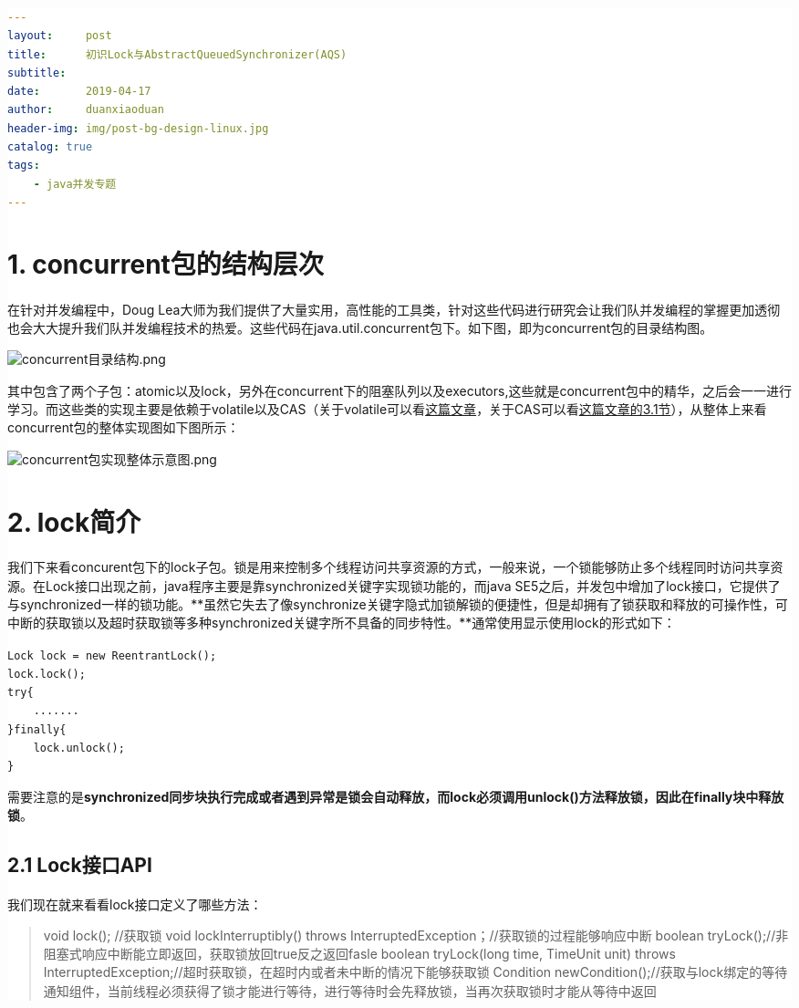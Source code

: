 ```yaml
---
layout:     post
title:      初识Lock与AbstractQueuedSynchronizer(AQS)
subtitle:   
date:       2019-04-17
author:     duanxiaoduan
header-img: img/post-bg-design-linux.jpg
catalog: true
tags:
    - java并发专题
---
```


# 1. concurrent包的结构层次 #
在针对并发编程中，Doug Lea大师为我们提供了大量实用，高性能的工具类，针对这些代码进行研究会让我们队并发编程的掌握更加透彻也会大大提升我们队并发编程技术的热爱。这些代码在java.util.concurrent包下。如下图，即为concurrent包的目录结构图。

![concurrent目录结构.png](http://upload-images.jianshu.io/upload_images/2615789-da951eb99c5dabfd.png?imageMogr2/auto-orient/strip%7CimageView2/2/w/1240)


其中包含了两个子包：atomic以及lock，另外在concurrent下的阻塞队列以及executors,这些就是concurrent包中的精华，之后会一一进行学习。而这些类的实现主要是依赖于volatile以及CAS（关于volatile可以看[这篇文章](https://juejin.im/post/5ae9b41b518825670b33e6c4)，关于CAS可以看[这篇文章的3.1节](https://juejin.im/post/5ae6dc04f265da0ba351d3ff)），从整体上来看concurrent包的整体实现图如下图所示：

![concurrent包实现整体示意图.png](http://upload-images.jianshu.io/upload_images/2615789-24da822ddc226b03.png?imageMogr2/auto-orient/strip%7CimageView2/2/w/1240)


# 2. lock简介 #
我们下来看concurent包下的lock子包。锁是用来控制多个线程访问共享资源的方式，一般来说，一个锁能够防止多个线程同时访问共享资源。在Lock接口出现之前，java程序主要是靠synchronized关键字实现锁功能的，而java SE5之后，并发包中增加了lock接口，它提供了与synchronized一样的锁功能。**虽然它失去了像synchronize关键字隐式加锁解锁的便捷性，但是却拥有了锁获取和释放的可操作性，可中断的获取锁以及超时获取锁等多种synchronized关键字所不具备的同步特性。**通常使用显示使用lock的形式如下：

	Lock lock = new ReentrantLock();
	lock.lock();
	try{
		.......
	}finally{
		lock.unlock();
	}

需要注意的是**synchronized同步块执行完成或者遇到异常是锁会自动释放，而lock必须调用unlock()方法释放锁，因此在finally块中释放锁**。

## 2.1 Lock接口API ##

我们现在就来看看lock接口定义了哪些方法：

> void lock(); //获取锁
> void lockInterruptibly() throws InterruptedException；//获取锁的过程能够响应中断
> boolean tryLock();//非阻塞式响应中断能立即返回，获取锁放回true反之返回fasle
> boolean tryLock(long time, TimeUnit unit) throws InterruptedException;//超时获取锁，在超时内或者未中断的情况下能够获取锁
> Condition newCondition();//获取与lock绑定的等待通知组件，当前线程必须获得了锁才能进行等待，进行等待时会先释放锁，当再次获取锁时才能从等待中返回
